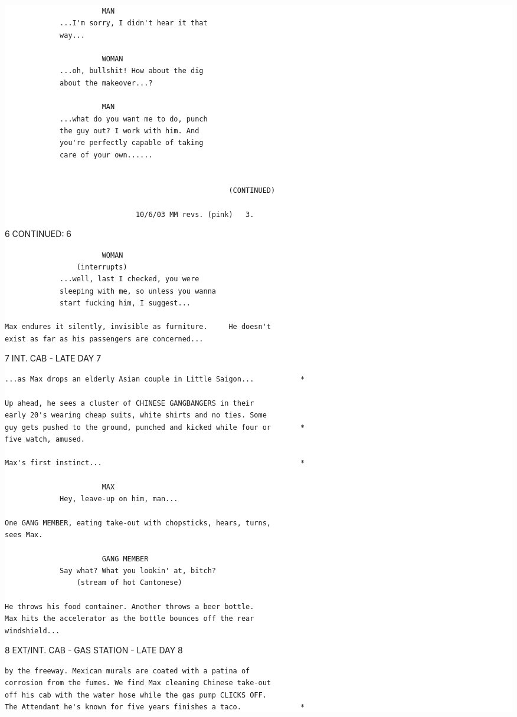                            MAN
                 ...I'm sorry, I didn't hear it that
                 way...

                           WOMAN
                 ...oh, bullshit! How about the dig
                 about the makeover...?

                           MAN
                 ...what do you want me to do, punch
                 the guy out? I work with him. And
                 you're perfectly capable of taking
                 care of your own......


                                                         (CONTINUED)

                                   10/6/03 MM revs. (pink)   3.
6   CONTINUED:                                                        6

                           WOMAN
                     (interrupts)
                 ...well, last I checked, you were
                 sleeping with me, so unless you wanna
                 start fucking him, I suggest...

    Max endures it silently, invisible as furniture.     He doesn't
    exist as far as his passengers are concerned...

7   INT. CAB - LATE DAY                                               7

    ...as Max drops an elderly Asian couple in Little Saigon...           *

    Up ahead, he sees a cluster of CHINESE GANGBANGERS in their
    early 20's wearing cheap suits, white shirts and no ties. Some
    guy gets pushed to the ground, punched and kicked while four or       *
    five watch, amused.

    Max's first instinct...                                               *

                           MAX
                 Hey, leave-up on him, man...

    One GANG MEMBER, eating take-out with chopsticks, hears, turns,
    sees Max.

                           GANG MEMBER
                 Say what? What you lookin' at, bitch?
                     (stream of hot Cantonese)

    He throws his food container. Another throws a beer bottle.
    Max hits the accelerator as the bottle bounces off the rear
    windshield...

8   EXT/INT. CAB - GAS STATION - LATE DAY                             8

    by the freeway. Mexican murals are coated with a patina of
    corrosion from the fumes. We find Max cleaning Chinese take-out
    off his cab with the water hose while the gas pump CLICKS OFF.
    The Attendant he's known for five years finishes a taco.              *
